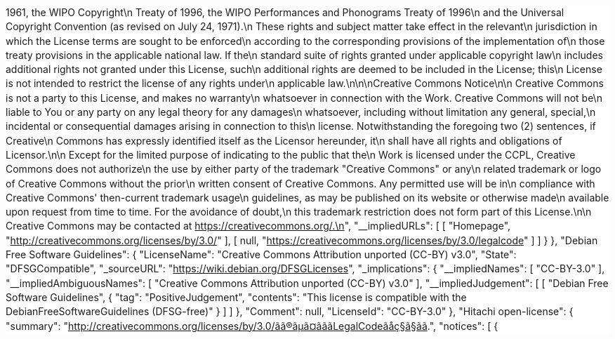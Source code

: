 1961, the WIPO Copyright\n    Treaty of 1996, the WIPO Performances and Phonograms Treaty of 1996\n    and the Universal Copyright Convention (as revised on July 24, 1971).\n    These rights and subject matter take effect in the relevant\n    jurisdiction in which the License terms are sought to be enforced\n    according to the corresponding provisions of the implementation of\n    those treaty provisions in the applicable national law. If the\n    standard suite of rights granted under applicable copyright law\n    includes additional rights not granted under this License, such\n    additional rights are deemed to be included in the License; this\n    License is not intended to restrict the license of any rights under\n    applicable law.\n\n\nCreative Commons Notice\n\n    Creative Commons is not a party to this License, and makes no warranty\n    whatsoever in connection with the Work. Creative Commons will not be\n    liable to You or any party on any legal theory for any damages\n    whatsoever, including without limitation any general, special,\n    incidental or consequential damages arising in connection to this\n    license. Notwithstanding the foregoing two (2) sentences, if Creative\n    Commons has expressly identified itself as the Licensor hereunder, it\n    shall have all rights and obligations of Licensor.\n\n    Except for the limited purpose of indicating to the public that the\n    Work is licensed under the CCPL, Creative Commons does not authorize\n    the use by either party of the trademark \"Creative Commons\" or any\n    related trademark or logo of Creative Commons without the prior\n    written consent of Creative Commons. Any permitted use will be in\n    compliance with Creative Commons' then-current trademark usage\n    guidelines, as may be published on its website or otherwise made\n    available upon request from time to time. For the avoidance of doubt,\n    this trademark restriction does not form part of this License.\n\n    Creative Commons may be contacted at https://creativecommons.org/.\n",
                    "__impliedURLs": [
                        [
                            "Homepage",
                            "http://creativecommons.org/licenses/by/3.0/"
                        ],
                        [
                            null,
                            "https://creativecommons.org/licenses/by/3.0/legalcode"
                        ]
                    ]
                }
            },
            "Debian Free Software Guidelines": {
                "LicenseName": "Creative Commons Attribution unported (CC-BY) v3.0",
                "State": "DFSGCompatible",
                "_sourceURL": "https://wiki.debian.org/DFSGLicenses",
                "_implications": {
                    "__impliedNames": [
                        "CC-BY-3.0"
                    ],
                    "__impliedAmbiguousNames": [
                        "Creative Commons Attribution unported (CC-BY) v3.0"
                    ],
                    "__impliedJudgement": [
                        [
                            "Debian Free Software Guidelines",
                            {
                                "tag": "PositiveJudgement",
                                "contents": "This license is compatible with the DebianFreeSoftwareGuidelines (DFSG-free)"
                            }
                        ]
                    ]
                },
                "Comment": null,
                "LicenseId": "CC-BY-3.0"
            },
            "Hitachi open-license": {
                "summary": "http://creativecommons.org/licenses/by/3.0/ãã®ãµã¤ãããLegalCodeãåç§ã§ãã.",
                "notices": [
                    {